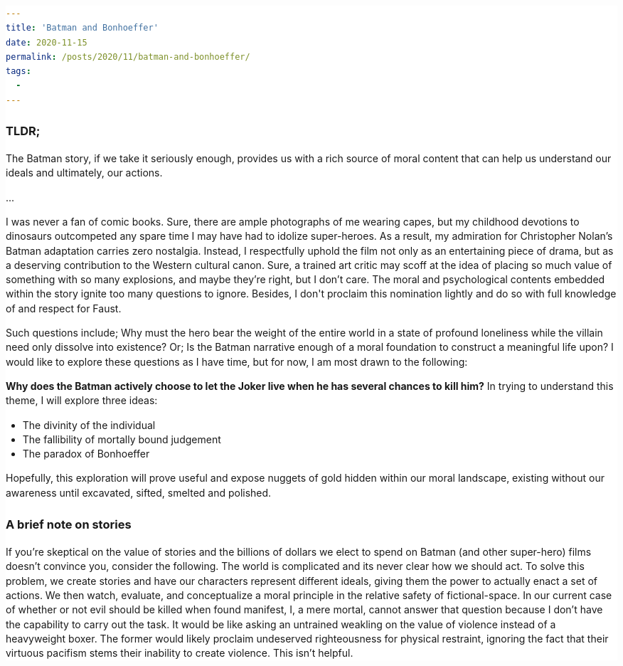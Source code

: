 ```yaml
---
title: 'Batman and Bonhoeffer'
date: 2020-11-15
permalink: /posts/2020/11/batman-and-bonhoeffer/
tags:
  -
---
```


### TLDR; 

The Batman story, if we take it seriously enough, provides us with a rich source of moral content that can help us understand our ideals and ultimately, our actions. 

...

I was never a fan of comic books. Sure, there are ample photographs of me wearing capes, but my childhood devotions to dinosaurs outcompeted any spare time I may have had to idolize super-heroes. As a result, my admiration for Christopher Nolan’s Batman adaptation carries zero nostalgia. Instead, I respectfully uphold the film not only as an entertaining piece of drama, but as a deserving contribution to the Western cultural canon. Sure, a trained art critic may scoff at the idea of placing so much value of something with so many explosions, and maybe they’re right, but I don’t care. The moral and psychological contents embedded within the story ignite too many questions to ignore. Besides, I don't proclaim this nomination lightly and do so with full knowledge of and respect for Faust. 

Such questions include; Why must the hero bear the weight of the entire world in a state of profound loneliness while the villain need only dissolve into existence? Or; Is the Batman narrative enough of a moral foundation to construct a meaningful life upon? I would like to explore these questions as I have time, but for now, I am most drawn to the following:

**Why does the Batman actively choose to let the Joker live when he has several chances to kill him?** In trying to understand this theme, I will explore three ideas:

-	The divinity of the individual
-	The fallibility of mortally bound judgement
-	The paradox of Bonhoeffer

Hopefully, this exploration will prove useful and expose nuggets of gold hidden within our moral landscape, existing without our awareness until excavated, sifted, smelted and polished. 

### A brief note on stories

If you’re skeptical on the value of stories and the billions of dollars we elect to spend on Batman (and other super-hero) films doesn’t convince you, consider the following. The world is complicated and its never clear how we should act. To solve this problem, we create stories and have our characters represent different ideals, giving them the power to actually enact a set of actions. We then watch, evaluate, and conceptualize a moral principle in the relative safety of fictional-space. In our current case of whether or not evil should be killed when found manifest, I, a mere mortal, cannot answer that question because I don’t have the capability to carry out the task. It would be like asking an untrained weakling on the value of violence instead of a heavyweight boxer. The former would likely proclaim undeserved righteousness for physical restraint, ignoring the fact that their virtuous pacifism stems their inability to create violence. This isn’t helpful.
